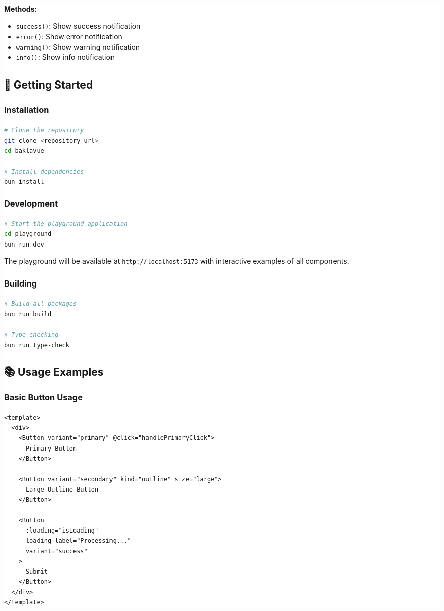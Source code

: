 **Methods:**

- `success()`: Show success notification
- `error()`: Show error notification
- `warning()`: Show warning notification
- `info()`: Show info notification

## 🚀 Getting Started

### Installation

```bash
# Clone the repository
git clone <repository-url>
cd baklavue

# Install dependencies
bun install
```

### Development

```bash
# Start the playground application
cd playground
bun run dev
```

The playground will be available at `http://localhost:5173` with interactive examples of all components.

### Building

```bash
# Build all packages
bun run build

# Type checking
bun run type-check
```

## 📚 Usage Examples

### Basic Button Usage

```vue
<template>
  <div>
    <Button variant="primary" @click="handlePrimaryClick">
      Primary Button
    </Button>

    <Button variant="secondary" kind="outline" size="large">
      Large Outline Button
    </Button>

    <Button
      :loading="isLoading"
      loading-label="Processing..."
      variant="success"
    >
      Submit
    </Button>
  </div>
</template>
```
